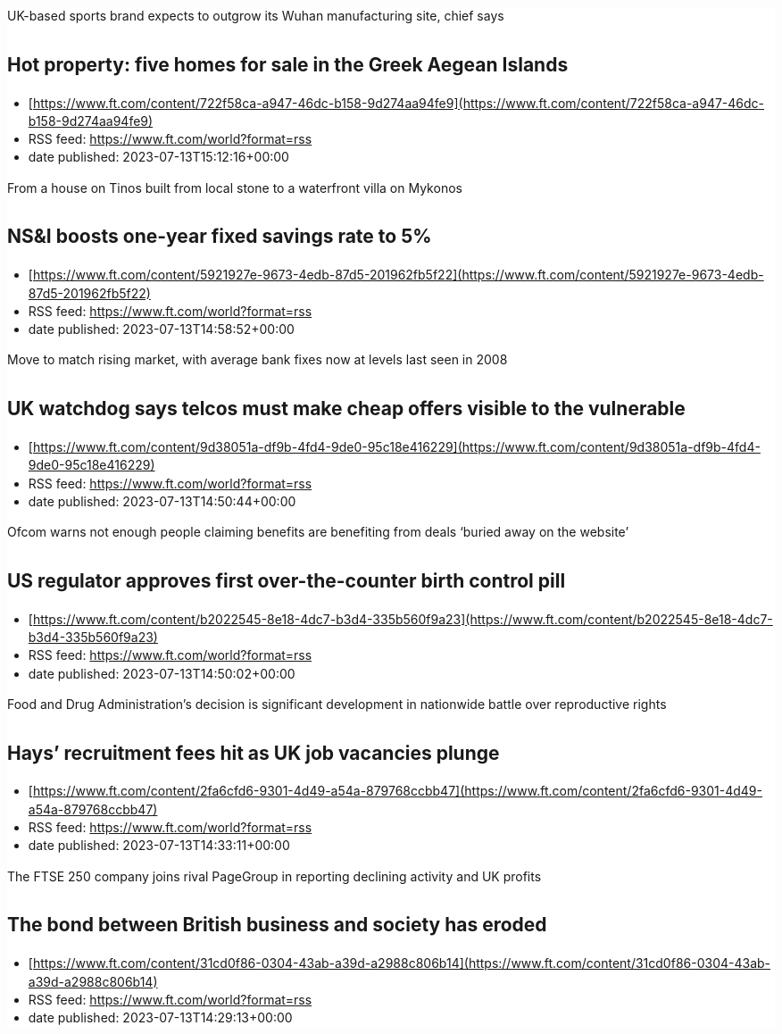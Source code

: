 UK-based sports brand expects to outgrow its Wuhan manufacturing site, chief says

## Hot property: five homes for sale in the Greek Aegean Islands
 - [https://www.ft.com/content/722f58ca-a947-46dc-b158-9d274aa94fe9](https://www.ft.com/content/722f58ca-a947-46dc-b158-9d274aa94fe9)
 - RSS feed: https://www.ft.com/world?format=rss
 - date published: 2023-07-13T15:12:16+00:00

From a house on Tinos built from local stone to a waterfront villa on Mykonos

## NS&I boosts one-year fixed savings rate to 5%
 - [https://www.ft.com/content/5921927e-9673-4edb-87d5-201962fb5f22](https://www.ft.com/content/5921927e-9673-4edb-87d5-201962fb5f22)
 - RSS feed: https://www.ft.com/world?format=rss
 - date published: 2023-07-13T14:58:52+00:00

Move to match rising market, with average bank fixes now at levels last seen in 2008

## UK watchdog says telcos must make cheap offers visible to the vulnerable
 - [https://www.ft.com/content/9d38051a-df9b-4fd4-9de0-95c18e416229](https://www.ft.com/content/9d38051a-df9b-4fd4-9de0-95c18e416229)
 - RSS feed: https://www.ft.com/world?format=rss
 - date published: 2023-07-13T14:50:44+00:00

Ofcom warns not enough people claiming benefits are benefiting from deals ‘buried away on the website’

## US regulator approves first over-the-counter birth control pill
 - [https://www.ft.com/content/b2022545-8e18-4dc7-b3d4-335b560f9a23](https://www.ft.com/content/b2022545-8e18-4dc7-b3d4-335b560f9a23)
 - RSS feed: https://www.ft.com/world?format=rss
 - date published: 2023-07-13T14:50:02+00:00

Food and Drug Administration’s decision is significant development in nationwide battle over reproductive rights

## Hays’ recruitment fees hit as UK job vacancies plunge
 - [https://www.ft.com/content/2fa6cfd6-9301-4d49-a54a-879768ccbb47](https://www.ft.com/content/2fa6cfd6-9301-4d49-a54a-879768ccbb47)
 - RSS feed: https://www.ft.com/world?format=rss
 - date published: 2023-07-13T14:33:11+00:00

The FTSE 250 company joins rival PageGroup in reporting declining activity and UK profits

## The bond between British business and society has eroded
 - [https://www.ft.com/content/31cd0f86-0304-43ab-a39d-a2988c806b14](https://www.ft.com/content/31cd0f86-0304-43ab-a39d-a2988c806b14)
 - RSS feed: https://www.ft.com/world?format=rss
 - date published: 2023-07-13T14:29:13+00:00
